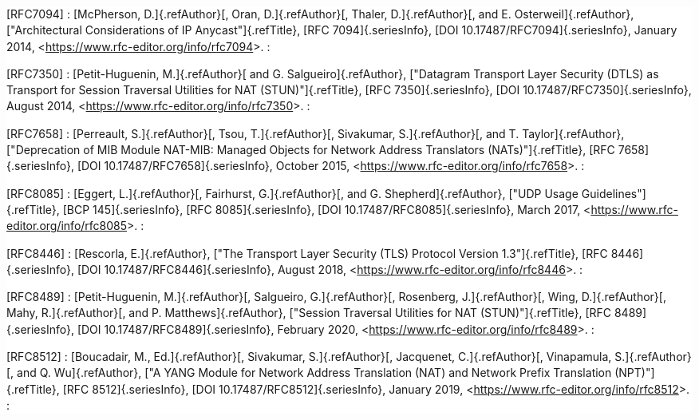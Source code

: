 \[RFC7094\]
:   [McPherson, D.]{.refAuthor}[, Oran, D.]{.refAuthor}[,
    Thaler, D.]{.refAuthor}[, and E. Osterweil]{.refAuthor},
    [\"Architectural Considerations of IP Anycast\"]{.refTitle}, [RFC
    7094]{.seriesInfo}, [DOI 10.17487/RFC7094]{.seriesInfo}, January
    2014, \<<https://www.rfc-editor.org/info/rfc7094>\>.
:   

\[RFC7350\]
:   [Petit-Huguenin, M.]{.refAuthor}[ and G. Salgueiro]{.refAuthor},
    [\"Datagram Transport Layer Security (DTLS) as Transport for Session
    Traversal Utilities for NAT (STUN)\"]{.refTitle}, [RFC
    7350]{.seriesInfo}, [DOI 10.17487/RFC7350]{.seriesInfo}, August
    2014, \<<https://www.rfc-editor.org/info/rfc7350>\>.
:   

\[RFC7658\]
:   [Perreault, S.]{.refAuthor}[, Tsou, T.]{.refAuthor}[,
    Sivakumar, S.]{.refAuthor}[, and T. Taylor]{.refAuthor},
    [\"Deprecation of MIB Module NAT-MIB: Managed Objects for Network
    Address Translators (NATs)\"]{.refTitle}, [RFC 7658]{.seriesInfo},
    [DOI 10.17487/RFC7658]{.seriesInfo}, October 2015,
    \<<https://www.rfc-editor.org/info/rfc7658>\>.
:   

\[RFC8085\]
:   [Eggert, L.]{.refAuthor}[, Fairhurst, G.]{.refAuthor}[, and G.
    Shepherd]{.refAuthor}, [\"UDP Usage Guidelines\"]{.refTitle}, [BCP
    145]{.seriesInfo}, [RFC 8085]{.seriesInfo}, [DOI
    10.17487/RFC8085]{.seriesInfo}, March 2017,
    \<<https://www.rfc-editor.org/info/rfc8085>\>.
:   

\[RFC8446\]
:   [Rescorla, E.]{.refAuthor}, [\"The Transport Layer Security (TLS)
    Protocol Version 1.3\"]{.refTitle}, [RFC 8446]{.seriesInfo}, [DOI
    10.17487/RFC8446]{.seriesInfo}, August 2018,
    \<<https://www.rfc-editor.org/info/rfc8446>\>.
:   

\[RFC8489\]
:   [Petit-Huguenin, M.]{.refAuthor}[, Salgueiro, G.]{.refAuthor}[,
    Rosenberg, J.]{.refAuthor}[, Wing, D.]{.refAuthor}[,
    Mahy, R.]{.refAuthor}[, and P. Matthews]{.refAuthor}, [\"Session
    Traversal Utilities for NAT (STUN)\"]{.refTitle}, [RFC
    8489]{.seriesInfo}, [DOI 10.17487/RFC8489]{.seriesInfo}, February
    2020, \<<https://www.rfc-editor.org/info/rfc8489>\>.
:   

\[RFC8512\]
:   [Boucadair, M., Ed.]{.refAuthor}[, Sivakumar, S.]{.refAuthor}[,
    Jacquenet, C.]{.refAuthor}[, Vinapamula, S.]{.refAuthor}[, and Q.
    Wu]{.refAuthor}, [\"A YANG Module for Network Address Translation
    (NAT) and Network Prefix Translation (NPT)\"]{.refTitle}, [RFC
    8512]{.seriesInfo}, [DOI 10.17487/RFC8512]{.seriesInfo}, January
    2019, \<<https://www.rfc-editor.org/info/rfc8512>\>.
:   
